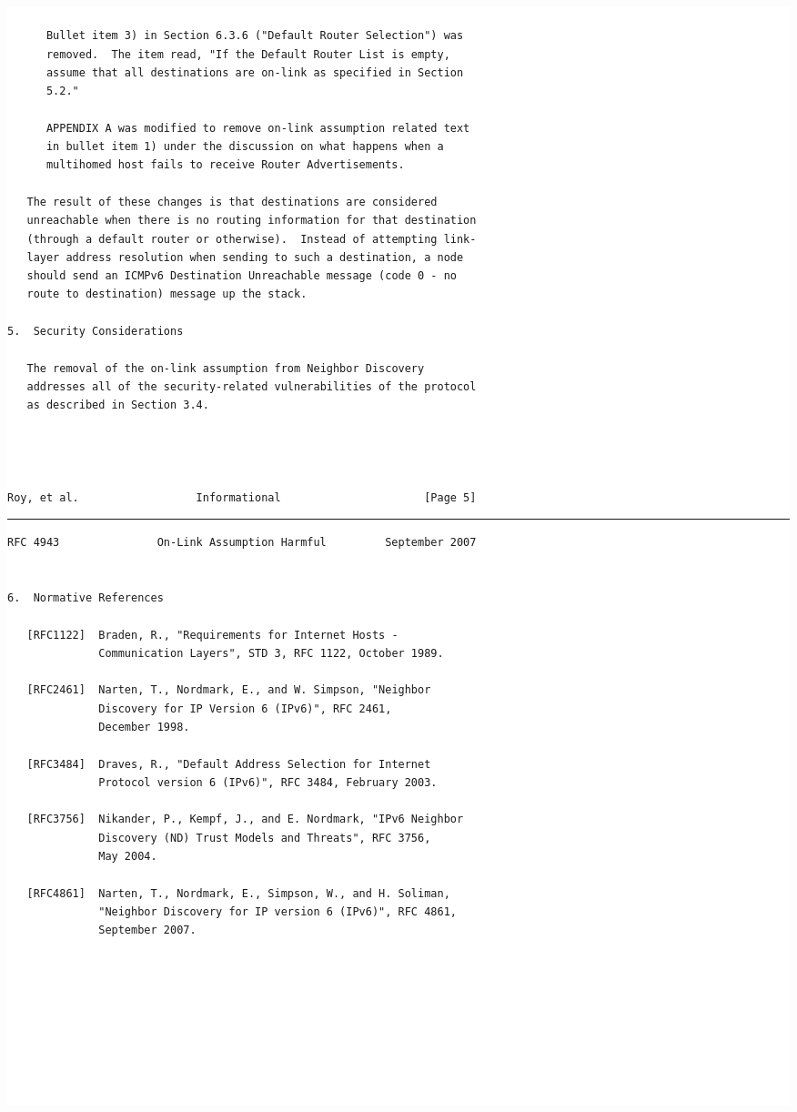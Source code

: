 ``` newpage

      Bullet item 3) in Section 6.3.6 ("Default Router Selection") was
      removed.  The item read, "If the Default Router List is empty,
      assume that all destinations are on-link as specified in Section
      5.2."

      APPENDIX A was modified to remove on-link assumption related text
      in bullet item 1) under the discussion on what happens when a
      multihomed host fails to receive Router Advertisements.

   The result of these changes is that destinations are considered
   unreachable when there is no routing information for that destination
   (through a default router or otherwise).  Instead of attempting link-
   layer address resolution when sending to such a destination, a node
   should send an ICMPv6 Destination Unreachable message (code 0 - no
   route to destination) message up the stack.

5.  Security Considerations

   The removal of the on-link assumption from Neighbor Discovery
   addresses all of the security-related vulnerabilities of the protocol
   as described in Section 3.4.




Roy, et al.                  Informational                      [Page 5]
```

------------------------------------------------------------------------

``` newpage
RFC 4943               On-Link Assumption Harmful         September 2007


6.  Normative References

   [RFC1122]  Braden, R., "Requirements for Internet Hosts -
              Communication Layers", STD 3, RFC 1122, October 1989.

   [RFC2461]  Narten, T., Nordmark, E., and W. Simpson, "Neighbor
              Discovery for IP Version 6 (IPv6)", RFC 2461,
              December 1998.

   [RFC3484]  Draves, R., "Default Address Selection for Internet
              Protocol version 6 (IPv6)", RFC 3484, February 2003.

   [RFC3756]  Nikander, P., Kempf, J., and E. Nordmark, "IPv6 Neighbor
              Discovery (ND) Trust Models and Threats", RFC 3756,
              May 2004.

   [RFC4861]  Narten, T., Nordmark, E., Simpson, W., and H. Soliman,
              "Neighbor Discovery for IP version 6 (IPv6)", RFC 4861,
              September 2007.










```